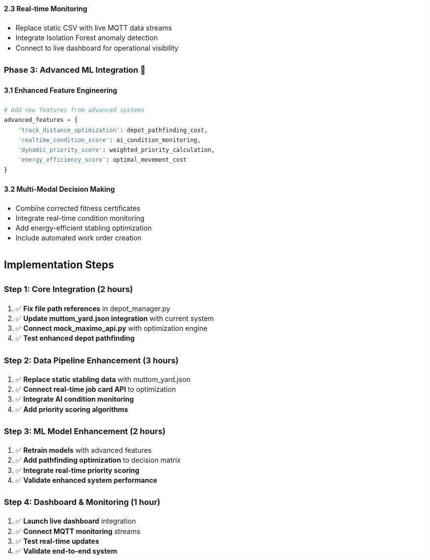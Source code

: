 #### **2.3 Real-time Monitoring**
- Replace static CSV with live MQTT data streams
- Integrate Isolation Forest anomaly detection
- Connect to live dashboard for operational visibility

### **Phase 3: Advanced ML Integration** 🎯

#### **3.1 Enhanced Feature Engineering**
```python
# Add new features from advanced systems
advanced_features = {
    'track_distance_optimization': depot_pathfinding_cost,
    'realtime_condition_score': ai_condition_monitoring,
    'dynamic_priority_score': weighted_priority_calculation,
    'energy_efficiency_score': optimal_movement_cost
}
```

#### **3.2 Multi-Modal Decision Making**
- Combine corrected fitness certificates
- Integrate real-time condition monitoring
- Add energy-efficient stabling optimization
- Include automated work order creation

## **Implementation Steps**

### **Step 1: Core Integration** (2 hours)
1. ✅ **Fix file path references** in depot_manager.py
2. ✅ **Update muttom_yard.json integration** with current system
3. ✅ **Connect mock_maximo_api.py** with optimization engine
4. ✅ **Test enhanced depot pathfinding**

### **Step 2: Data Pipeline Enhancement** (3 hours)  
1. ✅ **Replace static stabling data** with muttom_yard.json
2. ✅ **Connect real-time job card API** to optimization
3. ✅ **Integrate AI condition monitoring** 
4. ✅ **Add priority scoring algorithms**

### **Step 3: ML Model Enhancement** (2 hours)
1. ✅ **Retrain models** with advanced features
2. ✅ **Add pathfinding optimization** to decision matrix
3. ✅ **Integrate real-time priority scoring**
4. ✅ **Validate enhanced system performance**

### **Step 4: Dashboard & Monitoring** (1 hour)
1. ✅ **Launch live dashboard** integration
2. ✅ **Connect MQTT monitoring** streams
3. ✅ **Test real-time updates**
4. ✅ **Validate end-to-end system**
